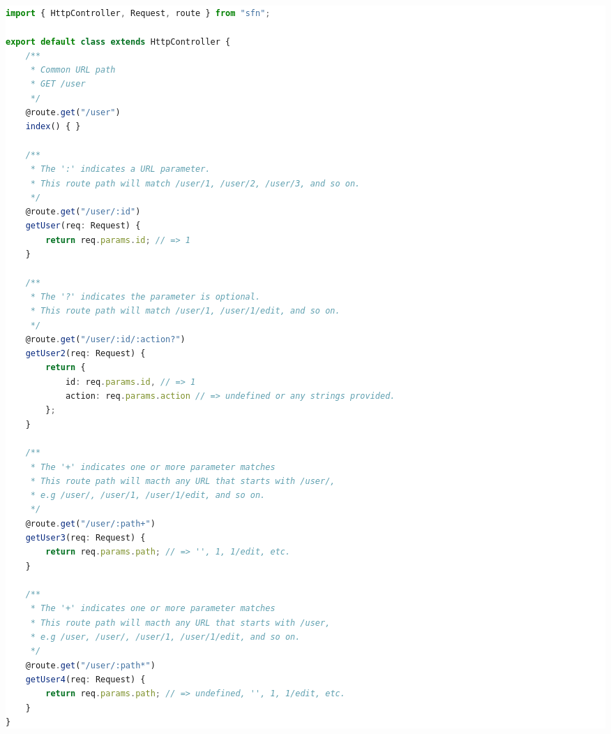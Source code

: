 ```typescript
import { HttpController, Request, route } from "sfn";

export default class extends HttpController {
    /**
     * Common URL path
     * GET /user
     */
    @route.get("/user")
    index() { }

    /**
     * The ':' indicates a URL parameter.
     * This route path will match /user/1, /user/2, /user/3, and so on.
     */
    @route.get("/user/:id")
    getUser(req: Request) {
        return req.params.id; // => 1
    }

    /**
     * The '?' indicates the parameter is optional.
     * This route path will match /user/1, /user/1/edit, and so on.
     */
    @route.get("/user/:id/:action?")
    getUser2(req: Request) {
        return {
            id: req.params.id, // => 1
            action: req.params.action // => undefined or any strings provided.
        };
    }

    /**
     * The '+' indicates one or more parameter matches
     * This route path will macth any URL that starts with /user/, 
     * e.g /user/, /user/1, /user/1/edit, and so on.
     */
    @route.get("/user/:path+")
    getUser3(req: Request) {
        return req.params.path; // => '', 1, 1/edit, etc.
    }

    /**
     * The '+' indicates one or more parameter matches
     * This route path will macth any URL that starts with /user, 
     * e.g /user, /user/, /user/1, /user/1/edit, and so on.
     */
    @route.get("/user/:path*")
    getUser4(req: Request) {
        return req.params.path; // => undefined, '', 1, 1/edit, etc.
    }
}
```
